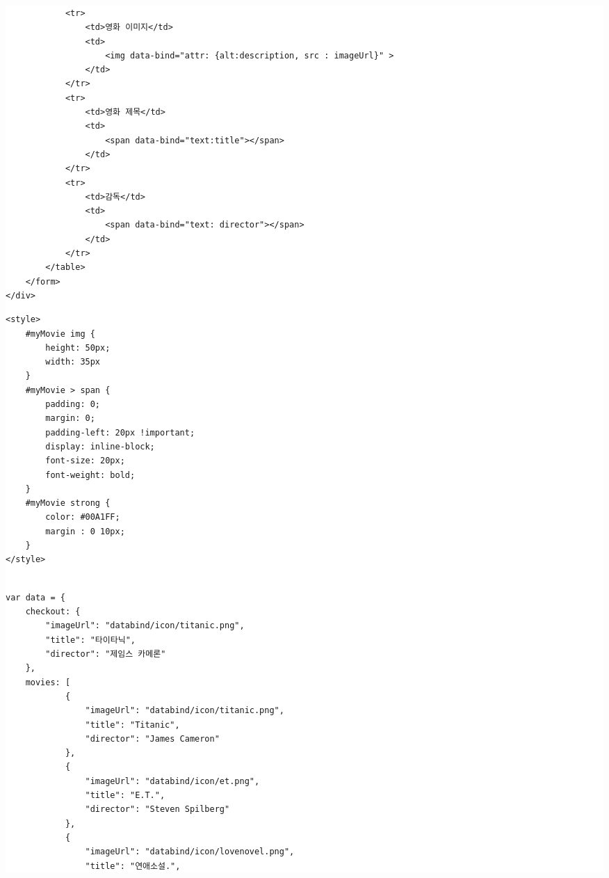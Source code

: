 ```
			<tr>
				<td>영화 이미지</td>
				<td>
					<img data-bind="attr: {alt:description, src : imageUrl}" >
				</td>
			</tr>
			<tr>
				<td>영화 제목</td>
				<td>
					<span data-bind="text:title"></span>
				</td>
			</tr>
			<tr>
				<td>감독</td>
				<td>
					<span data-bind="text: director"></span>
				</td>
			</tr>
		</table>
	</form>
</div>
```
```
<style>
	#myMovie img {
		height: 50px;
		width: 35px
	}	
	#myMovie > span {
		padding: 0;
		margin: 0;
		padding-left: 20px !important;
		display: inline-block;
		font-size: 20px;
		font-weight: bold;
	}
	#myMovie strong {
	    color: #00A1FF;
	    margin : 0 10px;
	}	
</style>
```
```

var data = {
	checkout: {
		"imageUrl": "databind/icon/titanic.png",
		"title": "타이타닉",
		"director": "제임스 카메론"
	},
	movies: [
			{
				"imageUrl": "databind/icon/titanic.png",
				"title": "Titanic",
				"director": "James Cameron"
			},
			{
				"imageUrl": "databind/icon/et.png",
				"title": "E.T.",
				"director": "Steven Spilberg"
			},
			{
				"imageUrl": "databind/icon/lovenovel.png",
				"title": "연애소설.",
```